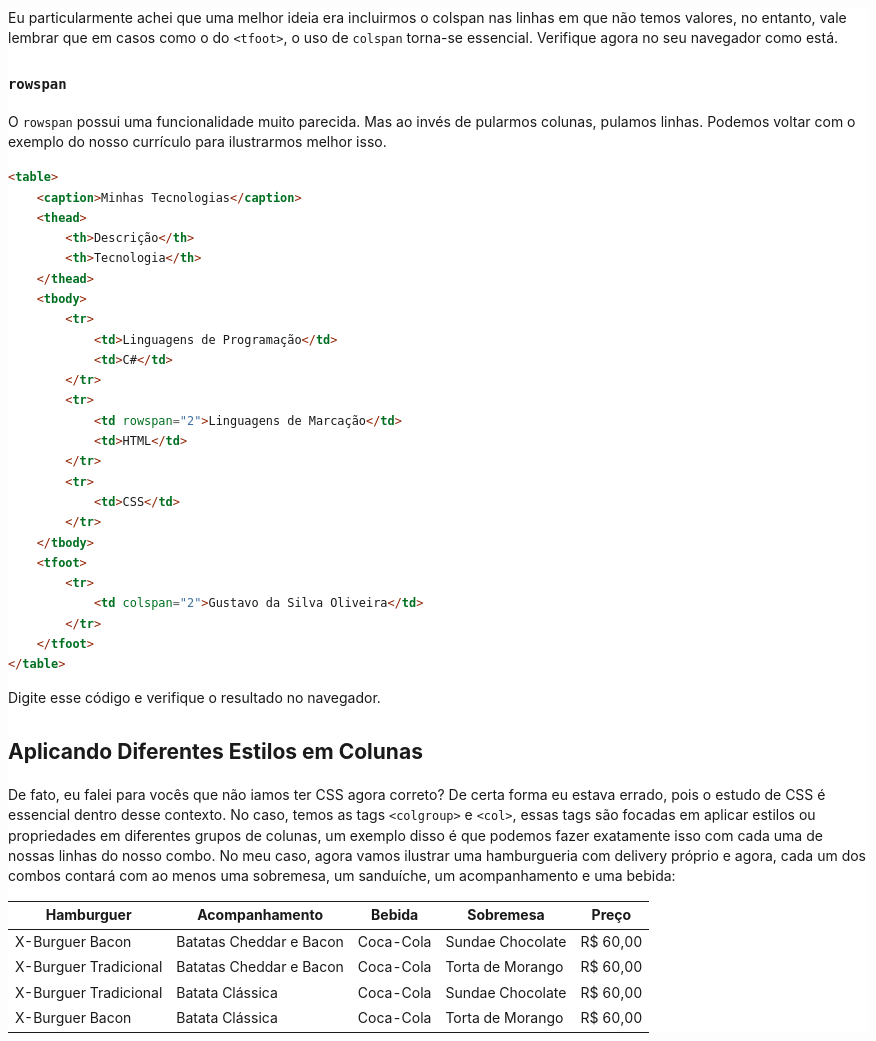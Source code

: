 Eu particularmente achei que uma melhor ideia era incluirmos o colspan nas linhas em que não temos valores, no entanto, vale lembrar que em casos como o do `<tfoot>`, o uso de `colspan` torna-se essencial. Verifique agora no seu navegador como está. 

### `rowspan`

O `rowspan` possui uma funcionalidade muito parecida. Mas ao invés de pularmos colunas, pulamos linhas. Podemos voltar com o exemplo do nosso currículo para ilustrarmos melhor isso. 

``` html
<table>
    <caption>Minhas Tecnologias</caption>
    <thead>
        <th>Descrição</th>
        <th>Tecnologia</th>
    </thead>
    <tbody>
        <tr>
            <td>Linguagens de Programação</td>
            <td>C#</td>
        </tr>
        <tr>
            <td rowspan="2">Linguagens de Marcação</td>
            <td>HTML</td>
        </tr>
        <tr>
            <td>CSS</td>
        </tr>
    </tbody>
    <tfoot>
        <tr>
            <td colspan="2">Gustavo da Silva Oliveira</td>
        </tr>
    </tfoot>
</table>
```

Digite esse código e verifique o resultado no navegador.

## Aplicando Diferentes Estilos em Colunas

De fato, eu falei para vocês que não iamos ter CSS agora correto? De certa forma eu estava errado, pois o estudo de CSS é essencial dentro desse contexto. No caso, temos as tags `<colgroup>` e `<col>`, essas tags são focadas em aplicar estilos ou propriedades em diferentes grupos de colunas, um exemplo disso é que podemos fazer exatamente isso com cada uma de nossas linhas do nosso combo. No meu caso, agora vamos ilustrar uma hamburgueria com delivery próprio e agora, cada um dos combos contará com ao menos uma sobremesa, um sanduíche, um acompanhamento e uma bebida:

| Hamburguer            | Acompanhamento          | Bebida    | Sobremesa        | Preço    |
| --------------------- | ----------------------- | --------- | ---------------- | -------- |
| X-Burguer Bacon       | Batatas Cheddar e Bacon | Coca-Cola | Sundae Chocolate | R$ 60,00 |
| X-Burguer Tradicional | Batatas Cheddar e Bacon | Coca-Cola | Torta de Morango | R$ 60,00 |
| X-Burguer Tradicional | Batata Clássica         | Coca-Cola | Sundae Chocolate | R$ 60,00 |
| X-Burguer Bacon       | Batata Clássica         | Coca-Cola | Torta de Morango | R$ 60,00 |
